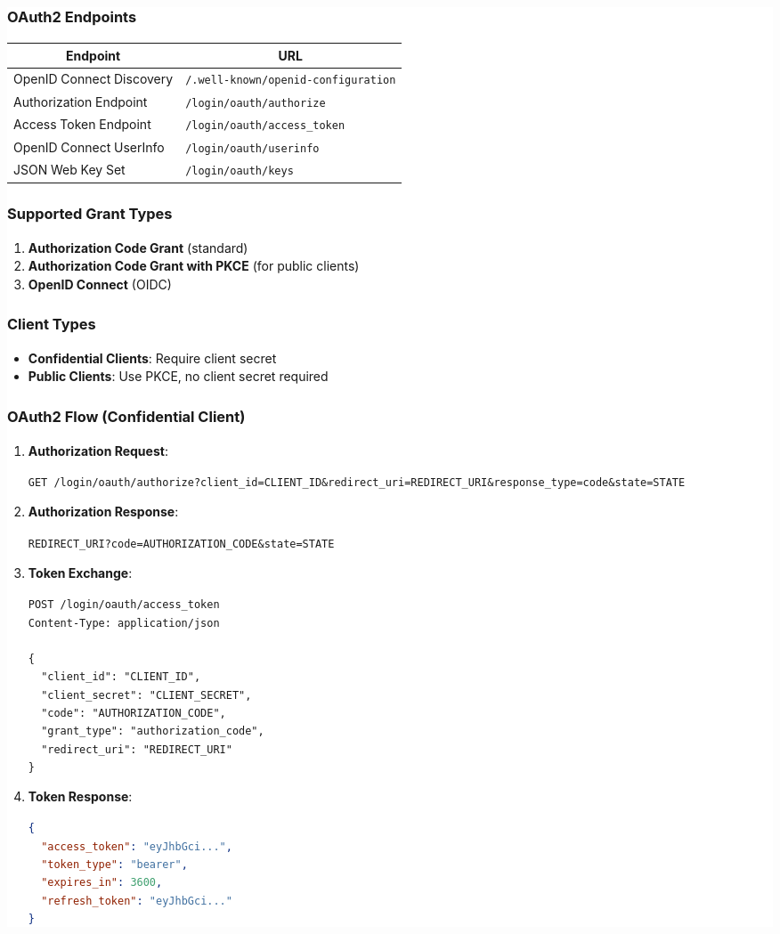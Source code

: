 ### OAuth2 Endpoints

| Endpoint | URL |
|----------|-----|
| OpenID Connect Discovery | `/.well-known/openid-configuration` |
| Authorization Endpoint | `/login/oauth/authorize` |
| Access Token Endpoint | `/login/oauth/access_token` |
| OpenID Connect UserInfo | `/login/oauth/userinfo` |
| JSON Web Key Set | `/login/oauth/keys` |

### Supported Grant Types

1. **Authorization Code Grant** (standard)
2. **Authorization Code Grant with PKCE** (for public clients)
3. **OpenID Connect** (OIDC)

### Client Types

- **Confidential Clients**: Require client secret
- **Public Clients**: Use PKCE, no client secret required

### OAuth2 Flow (Confidential Client)

1. **Authorization Request**:
   ```
   GET /login/oauth/authorize?client_id=CLIENT_ID&redirect_uri=REDIRECT_URI&response_type=code&state=STATE
   ```

2. **Authorization Response**:
   ```
   REDIRECT_URI?code=AUTHORIZATION_CODE&state=STATE
   ```

3. **Token Exchange**:
   ```http
   POST /login/oauth/access_token
   Content-Type: application/json
   
   {
     "client_id": "CLIENT_ID",
     "client_secret": "CLIENT_SECRET",
     "code": "AUTHORIZATION_CODE",
     "grant_type": "authorization_code",
     "redirect_uri": "REDIRECT_URI"
   }
   ```

4. **Token Response**:
   ```json
   {
     "access_token": "eyJhbGci...",
     "token_type": "bearer",
     "expires_in": 3600,
     "refresh_token": "eyJhbGci..."
   }
   ```
